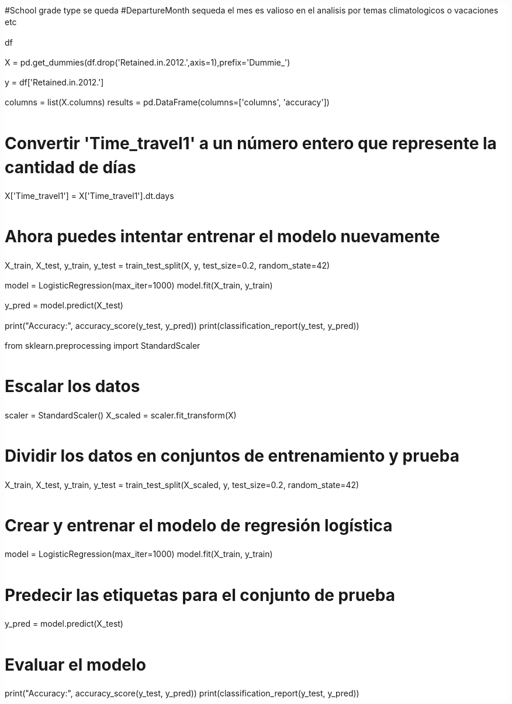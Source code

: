 #School grade type se queda
#DepartureMonth sequeda el mes es valioso en el analisis por temas climatologicos o vacaciones etc

df

X = pd.get_dummies(df.drop('Retained.in.2012.',axis=1),prefix='Dummie_')

y = df['Retained.in.2012.']

columns = list(X.columns)
results = pd.DataFrame(columns=['columns', 'accuracy'])

# Convertir 'Time_travel1' a un número entero que represente la cantidad de días
X['Time_travel1'] = X['Time_travel1'].dt.days

# Ahora puedes intentar entrenar el modelo nuevamente
X_train, X_test, y_train, y_test = train_test_split(X, y, test_size=0.2, random_state=42)

model = LogisticRegression(max_iter=1000)
model.fit(X_train, y_train)

y_pred = model.predict(X_test)

print("Accuracy:", accuracy_score(y_test, y_pred))
print(classification_report(y_test, y_pred))

from sklearn.preprocessing import StandardScaler

# Escalar los datos
scaler = StandardScaler()
X_scaled = scaler.fit_transform(X)

# Dividir los datos en conjuntos de entrenamiento y prueba
X_train, X_test, y_train, y_test = train_test_split(X_scaled, y, test_size=0.2, random_state=42)

# Crear y entrenar el modelo de regresión logística
model = LogisticRegression(max_iter=1000)
model.fit(X_train, y_train)

# Predecir las etiquetas para el conjunto de prueba
y_pred = model.predict(X_test)

# Evaluar el modelo
print("Accuracy:", accuracy_score(y_test, y_pred))
print(classification_report(y_test, y_pred))
